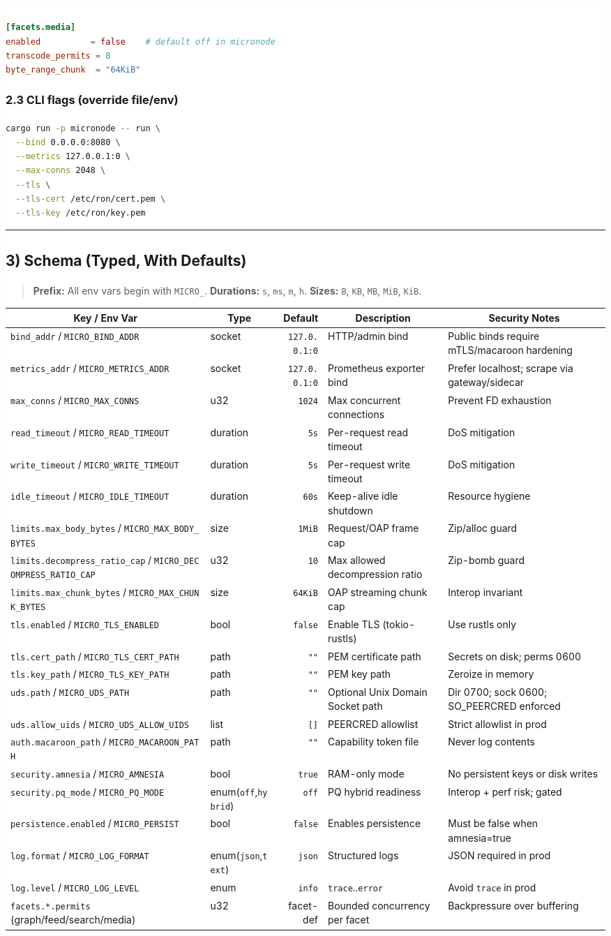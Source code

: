 ```toml

[facets.media]
enabled          = false    # default off in micronode
transcode_permits = 8
byte_range_chunk  = "64KiB"
```

### 2.3 CLI flags (override file/env)

```bash
cargo run -p micronode -- run \
  --bind 0.0.0.0:8080 \
  --metrics 127.0.0.1:0 \
  --max-conns 2048 \
  --tls \
  --tls-cert /etc/ron/cert.pem \
  --tls-key /etc/ron/key.pem
```

---

## 3) Schema (Typed, With Defaults)

> **Prefix:** All env vars begin with `MICRO_`.
> **Durations:** `s`, `ms`, `m`, `h`. **Sizes:** `B`, `KB`, `MB`, `MiB`, `KiB`.

| Key / Env Var                                                | Type                 |       Default | Description                      | Security Notes                               |
| ------------------------------------------------------------ | -------------------- | ------------: | -------------------------------- | -------------------------------------------- |
| `bind_addr` / `MICRO_BIND_ADDR`                              | socket               | `127.0.0.1:0` | HTTP/admin bind                  | Public binds require mTLS/macaroon hardening |
| `metrics_addr` / `MICRO_METRICS_ADDR`                        | socket               | `127.0.0.1:0` | Prometheus exporter bind         | Prefer localhost; scrape via gateway/sidecar |
| `max_conns` / `MICRO_MAX_CONNS`                              | u32                  |        `1024` | Max concurrent connections       | Prevent FD exhaustion                        |
| `read_timeout` / `MICRO_READ_TIMEOUT`                        | duration             |          `5s` | Per-request read timeout         | DoS mitigation                               |
| `write_timeout` / `MICRO_WRITE_TIMEOUT`                      | duration             |          `5s` | Per-request write timeout        | DoS mitigation                               |
| `idle_timeout` / `MICRO_IDLE_TIMEOUT`                        | duration             |         `60s` | Keep-alive idle shutdown         | Resource hygiene                             |
| `limits.max_body_bytes` / `MICRO_MAX_BODY_BYTES`             | size                 |        `1MiB` | Request/OAP frame cap            | Zip/alloc guard                              |
| `limits.decompress_ratio_cap` / `MICRO_DECOMPRESS_RATIO_CAP` | u32                  |          `10` | Max allowed decompression ratio  | Zip-bomb guard                               |
| `limits.max_chunk_bytes` / `MICRO_MAX_CHUNK_BYTES`           | size                 |       `64KiB` | OAP streaming chunk cap          | Interop invariant                            |
| `tls.enabled` / `MICRO_TLS_ENABLED`                          | bool                 |       `false` | Enable TLS (tokio-rustls)        | Use rustls only                              |
| `tls.cert_path` / `MICRO_TLS_CERT_PATH`                      | path                 |          `""` | PEM certificate path             | Secrets on disk; perms 0600                  |
| `tls.key_path` / `MICRO_TLS_KEY_PATH`                        | path                 |          `""` | PEM key path                     | Zeroize in memory                            |
| `uds.path` / `MICRO_UDS_PATH`                                | path                 |          `""` | Optional Unix Domain Socket path | Dir 0700; sock 0600; SO\_PEERCRED enforced   |
| `uds.allow_uids` / `MICRO_UDS_ALLOW_UIDS`                    | list<u32>            |          `[]` | PEERCRED allowlist               | Strict allowlist in prod                     |
| `auth.macaroon_path` / `MICRO_MACAROON_PATH`                 | path                 |          `""` | Capability token file            | Never log contents                           |
| `security.amnesia` / `MICRO_AMNESIA`                         | bool                 |        `true` | RAM-only mode                    | No persistent keys or disk writes            |
| `security.pq_mode` / `MICRO_PQ_MODE`                         | enum(`off`,`hybrid`) |         `off` | PQ hybrid readiness              | Interop + perf risk; gated                   |
| `persistence.enabled` / `MICRO_PERSIST`                      | bool                 |       `false` | Enables persistence              | Must be false when amnesia=true              |
| `log.format` / `MICRO_LOG_FORMAT`                            | enum(`json`,`text`)  |        `json` | Structured logs                  | JSON required in prod                        |
| `log.level` / `MICRO_LOG_LEVEL`                              | enum                 |        `info` | `trace`..`error`                 | Avoid `trace` in prod                        |
| `facets.*.permits` (graph/feed/search/media)                 | u32                  |     facet-def | Bounded concurrency per facet    | Backpressure over buffering                  |
